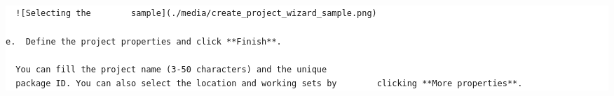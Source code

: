       ![Selecting the        sample](./media/create_project_wizard_sample.png)

    e.  Define the project properties and click **Finish**.

      You can fill the project name (3-50 characters) and the unique
      package ID. You can also select the location and working sets by        clicking **More properties**.
